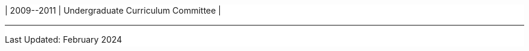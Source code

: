 | 2009--2011 | Undergraduate Curriculum Committee                              |

---
Last Updated: February 2024
